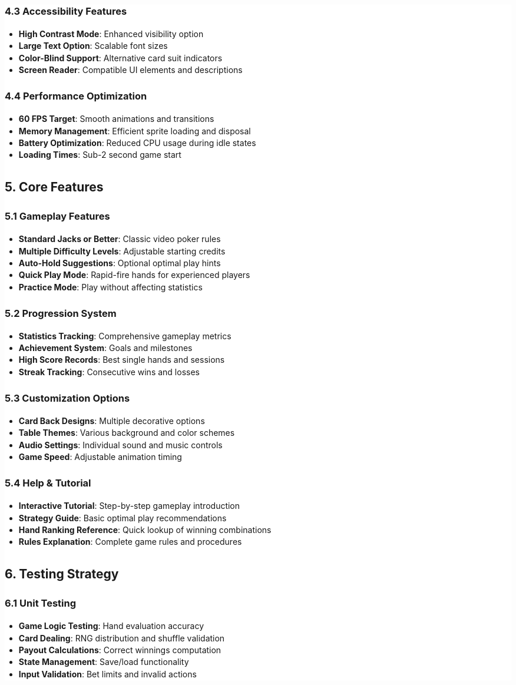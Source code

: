 ### 4.3 Accessibility Features
- **High Contrast Mode**: Enhanced visibility option
- **Large Text Option**: Scalable font sizes
- **Color-Blind Support**: Alternative card suit indicators
- **Screen Reader**: Compatible UI elements and descriptions

### 4.4 Performance Optimization
- **60 FPS Target**: Smooth animations and transitions
- **Memory Management**: Efficient sprite loading and disposal
- **Battery Optimization**: Reduced CPU usage during idle states
- **Loading Times**: Sub-2 second game start

## 5. Core Features

### 5.1 Gameplay Features
- **Standard Jacks or Better**: Classic video poker rules
- **Multiple Difficulty Levels**: Adjustable starting credits
- **Auto-Hold Suggestions**: Optional optimal play hints
- **Quick Play Mode**: Rapid-fire hands for experienced players
- **Practice Mode**: Play without affecting statistics

### 5.2 Progression System
- **Statistics Tracking**: Comprehensive gameplay metrics
- **Achievement System**: Goals and milestones
- **High Score Records**: Best single hands and sessions
- **Streak Tracking**: Consecutive wins and losses

### 5.3 Customization Options
- **Card Back Designs**: Multiple decorative options
- **Table Themes**: Various background and color schemes
- **Audio Settings**: Individual sound and music controls
- **Game Speed**: Adjustable animation timing

### 5.4 Help & Tutorial
- **Interactive Tutorial**: Step-by-step gameplay introduction
- **Strategy Guide**: Basic optimal play recommendations
- **Hand Ranking Reference**: Quick lookup of winning combinations
- **Rules Explanation**: Complete game rules and procedures

## 6. Testing Strategy

### 6.1 Unit Testing
- **Game Logic Testing**: Hand evaluation accuracy
- **Card Dealing**: RNG distribution and shuffle validation
- **Payout Calculations**: Correct winnings computation
- **State Management**: Save/load functionality
- **Input Validation**: Bet limits and invalid actions

